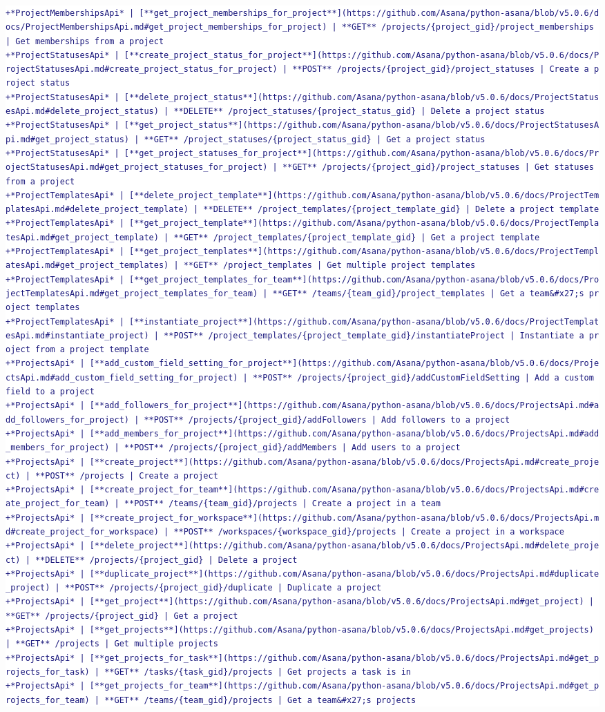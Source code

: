 ```diff
+*ProjectMembershipsApi* | [**get_project_memberships_for_project**](https://github.com/Asana/python-asana/blob/v5.0.6/docs/ProjectMembershipsApi.md#get_project_memberships_for_project) | **GET** /projects/{project_gid}/project_memberships | Get memberships from a project
+*ProjectStatusesApi* | [**create_project_status_for_project**](https://github.com/Asana/python-asana/blob/v5.0.6/docs/ProjectStatusesApi.md#create_project_status_for_project) | **POST** /projects/{project_gid}/project_statuses | Create a project status
+*ProjectStatusesApi* | [**delete_project_status**](https://github.com/Asana/python-asana/blob/v5.0.6/docs/ProjectStatusesApi.md#delete_project_status) | **DELETE** /project_statuses/{project_status_gid} | Delete a project status
+*ProjectStatusesApi* | [**get_project_status**](https://github.com/Asana/python-asana/blob/v5.0.6/docs/ProjectStatusesApi.md#get_project_status) | **GET** /project_statuses/{project_status_gid} | Get a project status
+*ProjectStatusesApi* | [**get_project_statuses_for_project**](https://github.com/Asana/python-asana/blob/v5.0.6/docs/ProjectStatusesApi.md#get_project_statuses_for_project) | **GET** /projects/{project_gid}/project_statuses | Get statuses from a project
+*ProjectTemplatesApi* | [**delete_project_template**](https://github.com/Asana/python-asana/blob/v5.0.6/docs/ProjectTemplatesApi.md#delete_project_template) | **DELETE** /project_templates/{project_template_gid} | Delete a project template
+*ProjectTemplatesApi* | [**get_project_template**](https://github.com/Asana/python-asana/blob/v5.0.6/docs/ProjectTemplatesApi.md#get_project_template) | **GET** /project_templates/{project_template_gid} | Get a project template
+*ProjectTemplatesApi* | [**get_project_templates**](https://github.com/Asana/python-asana/blob/v5.0.6/docs/ProjectTemplatesApi.md#get_project_templates) | **GET** /project_templates | Get multiple project templates
+*ProjectTemplatesApi* | [**get_project_templates_for_team**](https://github.com/Asana/python-asana/blob/v5.0.6/docs/ProjectTemplatesApi.md#get_project_templates_for_team) | **GET** /teams/{team_gid}/project_templates | Get a team&#x27;s project templates
+*ProjectTemplatesApi* | [**instantiate_project**](https://github.com/Asana/python-asana/blob/v5.0.6/docs/ProjectTemplatesApi.md#instantiate_project) | **POST** /project_templates/{project_template_gid}/instantiateProject | Instantiate a project from a project template
+*ProjectsApi* | [**add_custom_field_setting_for_project**](https://github.com/Asana/python-asana/blob/v5.0.6/docs/ProjectsApi.md#add_custom_field_setting_for_project) | **POST** /projects/{project_gid}/addCustomFieldSetting | Add a custom field to a project
+*ProjectsApi* | [**add_followers_for_project**](https://github.com/Asana/python-asana/blob/v5.0.6/docs/ProjectsApi.md#add_followers_for_project) | **POST** /projects/{project_gid}/addFollowers | Add followers to a project
+*ProjectsApi* | [**add_members_for_project**](https://github.com/Asana/python-asana/blob/v5.0.6/docs/ProjectsApi.md#add_members_for_project) | **POST** /projects/{project_gid}/addMembers | Add users to a project
+*ProjectsApi* | [**create_project**](https://github.com/Asana/python-asana/blob/v5.0.6/docs/ProjectsApi.md#create_project) | **POST** /projects | Create a project
+*ProjectsApi* | [**create_project_for_team**](https://github.com/Asana/python-asana/blob/v5.0.6/docs/ProjectsApi.md#create_project_for_team) | **POST** /teams/{team_gid}/projects | Create a project in a team
+*ProjectsApi* | [**create_project_for_workspace**](https://github.com/Asana/python-asana/blob/v5.0.6/docs/ProjectsApi.md#create_project_for_workspace) | **POST** /workspaces/{workspace_gid}/projects | Create a project in a workspace
+*ProjectsApi* | [**delete_project**](https://github.com/Asana/python-asana/blob/v5.0.6/docs/ProjectsApi.md#delete_project) | **DELETE** /projects/{project_gid} | Delete a project
+*ProjectsApi* | [**duplicate_project**](https://github.com/Asana/python-asana/blob/v5.0.6/docs/ProjectsApi.md#duplicate_project) | **POST** /projects/{project_gid}/duplicate | Duplicate a project
+*ProjectsApi* | [**get_project**](https://github.com/Asana/python-asana/blob/v5.0.6/docs/ProjectsApi.md#get_project) | **GET** /projects/{project_gid} | Get a project
+*ProjectsApi* | [**get_projects**](https://github.com/Asana/python-asana/blob/v5.0.6/docs/ProjectsApi.md#get_projects) | **GET** /projects | Get multiple projects
+*ProjectsApi* | [**get_projects_for_task**](https://github.com/Asana/python-asana/blob/v5.0.6/docs/ProjectsApi.md#get_projects_for_task) | **GET** /tasks/{task_gid}/projects | Get projects a task is in
+*ProjectsApi* | [**get_projects_for_team**](https://github.com/Asana/python-asana/blob/v5.0.6/docs/ProjectsApi.md#get_projects_for_team) | **GET** /teams/{team_gid}/projects | Get a team&#x27;s projects
```